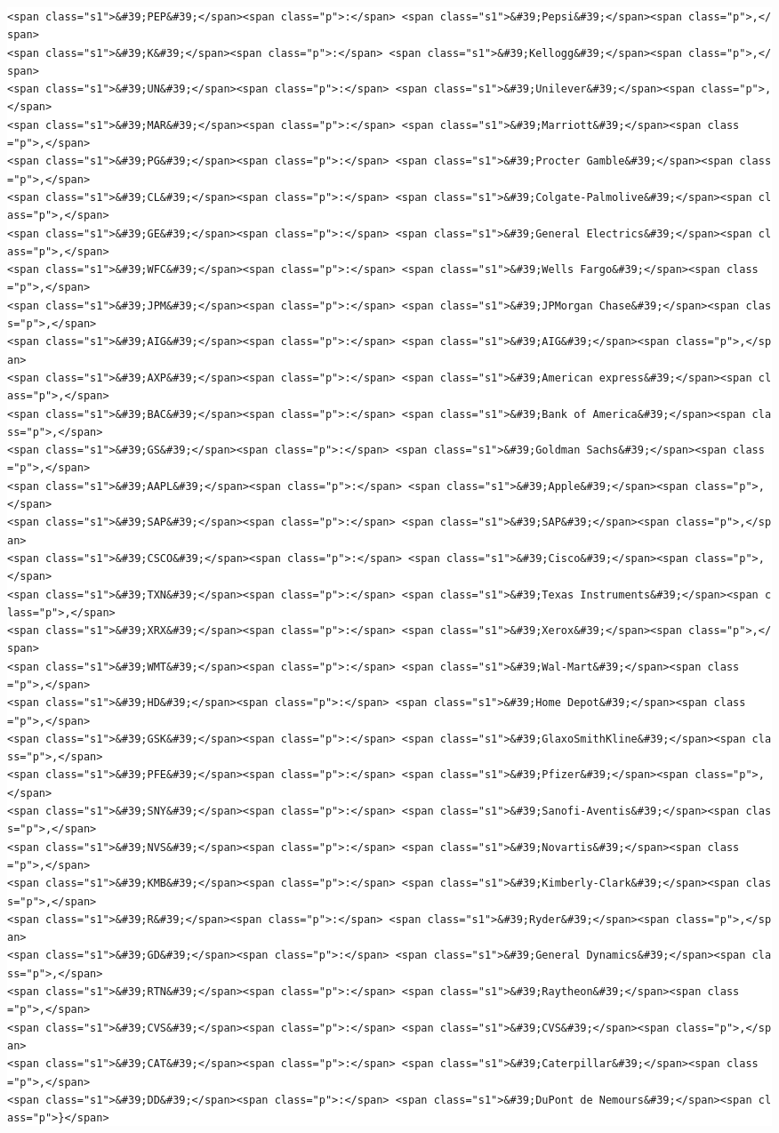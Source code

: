     <span class="s1">&#39;PEP&#39;</span><span class="p">:</span> <span class="s1">&#39;Pepsi&#39;</span><span class="p">,</span>
    <span class="s1">&#39;K&#39;</span><span class="p">:</span> <span class="s1">&#39;Kellogg&#39;</span><span class="p">,</span>
    <span class="s1">&#39;UN&#39;</span><span class="p">:</span> <span class="s1">&#39;Unilever&#39;</span><span class="p">,</span>
    <span class="s1">&#39;MAR&#39;</span><span class="p">:</span> <span class="s1">&#39;Marriott&#39;</span><span class="p">,</span>
    <span class="s1">&#39;PG&#39;</span><span class="p">:</span> <span class="s1">&#39;Procter Gamble&#39;</span><span class="p">,</span>
    <span class="s1">&#39;CL&#39;</span><span class="p">:</span> <span class="s1">&#39;Colgate-Palmolive&#39;</span><span class="p">,</span>
    <span class="s1">&#39;GE&#39;</span><span class="p">:</span> <span class="s1">&#39;General Electrics&#39;</span><span class="p">,</span>
    <span class="s1">&#39;WFC&#39;</span><span class="p">:</span> <span class="s1">&#39;Wells Fargo&#39;</span><span class="p">,</span>
    <span class="s1">&#39;JPM&#39;</span><span class="p">:</span> <span class="s1">&#39;JPMorgan Chase&#39;</span><span class="p">,</span>
    <span class="s1">&#39;AIG&#39;</span><span class="p">:</span> <span class="s1">&#39;AIG&#39;</span><span class="p">,</span>
    <span class="s1">&#39;AXP&#39;</span><span class="p">:</span> <span class="s1">&#39;American express&#39;</span><span class="p">,</span>
    <span class="s1">&#39;BAC&#39;</span><span class="p">:</span> <span class="s1">&#39;Bank of America&#39;</span><span class="p">,</span>
    <span class="s1">&#39;GS&#39;</span><span class="p">:</span> <span class="s1">&#39;Goldman Sachs&#39;</span><span class="p">,</span>
    <span class="s1">&#39;AAPL&#39;</span><span class="p">:</span> <span class="s1">&#39;Apple&#39;</span><span class="p">,</span>
    <span class="s1">&#39;SAP&#39;</span><span class="p">:</span> <span class="s1">&#39;SAP&#39;</span><span class="p">,</span>
    <span class="s1">&#39;CSCO&#39;</span><span class="p">:</span> <span class="s1">&#39;Cisco&#39;</span><span class="p">,</span>
    <span class="s1">&#39;TXN&#39;</span><span class="p">:</span> <span class="s1">&#39;Texas Instruments&#39;</span><span class="p">,</span>
    <span class="s1">&#39;XRX&#39;</span><span class="p">:</span> <span class="s1">&#39;Xerox&#39;</span><span class="p">,</span>
    <span class="s1">&#39;WMT&#39;</span><span class="p">:</span> <span class="s1">&#39;Wal-Mart&#39;</span><span class="p">,</span>
    <span class="s1">&#39;HD&#39;</span><span class="p">:</span> <span class="s1">&#39;Home Depot&#39;</span><span class="p">,</span>
    <span class="s1">&#39;GSK&#39;</span><span class="p">:</span> <span class="s1">&#39;GlaxoSmithKline&#39;</span><span class="p">,</span>
    <span class="s1">&#39;PFE&#39;</span><span class="p">:</span> <span class="s1">&#39;Pfizer&#39;</span><span class="p">,</span>
    <span class="s1">&#39;SNY&#39;</span><span class="p">:</span> <span class="s1">&#39;Sanofi-Aventis&#39;</span><span class="p">,</span>
    <span class="s1">&#39;NVS&#39;</span><span class="p">:</span> <span class="s1">&#39;Novartis&#39;</span><span class="p">,</span>
    <span class="s1">&#39;KMB&#39;</span><span class="p">:</span> <span class="s1">&#39;Kimberly-Clark&#39;</span><span class="p">,</span>
    <span class="s1">&#39;R&#39;</span><span class="p">:</span> <span class="s1">&#39;Ryder&#39;</span><span class="p">,</span>
    <span class="s1">&#39;GD&#39;</span><span class="p">:</span> <span class="s1">&#39;General Dynamics&#39;</span><span class="p">,</span>
    <span class="s1">&#39;RTN&#39;</span><span class="p">:</span> <span class="s1">&#39;Raytheon&#39;</span><span class="p">,</span>
    <span class="s1">&#39;CVS&#39;</span><span class="p">:</span> <span class="s1">&#39;CVS&#39;</span><span class="p">,</span>
    <span class="s1">&#39;CAT&#39;</span><span class="p">:</span> <span class="s1">&#39;Caterpillar&#39;</span><span class="p">,</span>
    <span class="s1">&#39;DD&#39;</span><span class="p">:</span> <span class="s1">&#39;DuPont de Nemours&#39;</span><span class="p">}</span>
